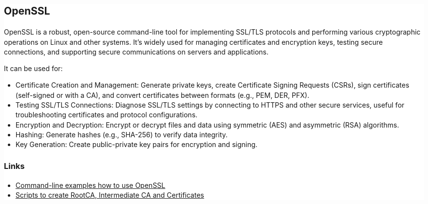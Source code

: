 ## OpenSSL

OpenSSL is a robust, open-source command-line tool for implementing SSL/TLS protocols and performing various cryptographic operations on Linux and other systems. 
It’s widely used for managing certificates and encryption keys, testing secure connections, and supporting secure communications on servers and applications.

It can be used for:

- Certificate Creation and Management: Generate private keys, create Certificate Signing Requests (CSRs), sign certificates (self-signed or with a CA), and convert certificates between formats (e.g., PEM, DER, PFX).
- Testing SSL/TLS Connections: Diagnose SSL/TLS settings by connecting to HTTPS and other secure services, useful for troubleshooting certificates and protocol configurations.
- Encryption and Decryption: Encrypt or decrypt files and data using symmetric (AES) and asymmetric (RSA) algorithms.
- Hashing: Generate hashes (e.g., SHA-256) to verify data integrity.
- Key Generation: Create public-private key pairs for encryption and signing.

### Links
- [Command-line examples how to use OpenSSL](./openssl.md)
- [Scripts to create RootCA, Intermediate CA and Certificates](https://github.com/Emmerson-Miranda/openssl)

